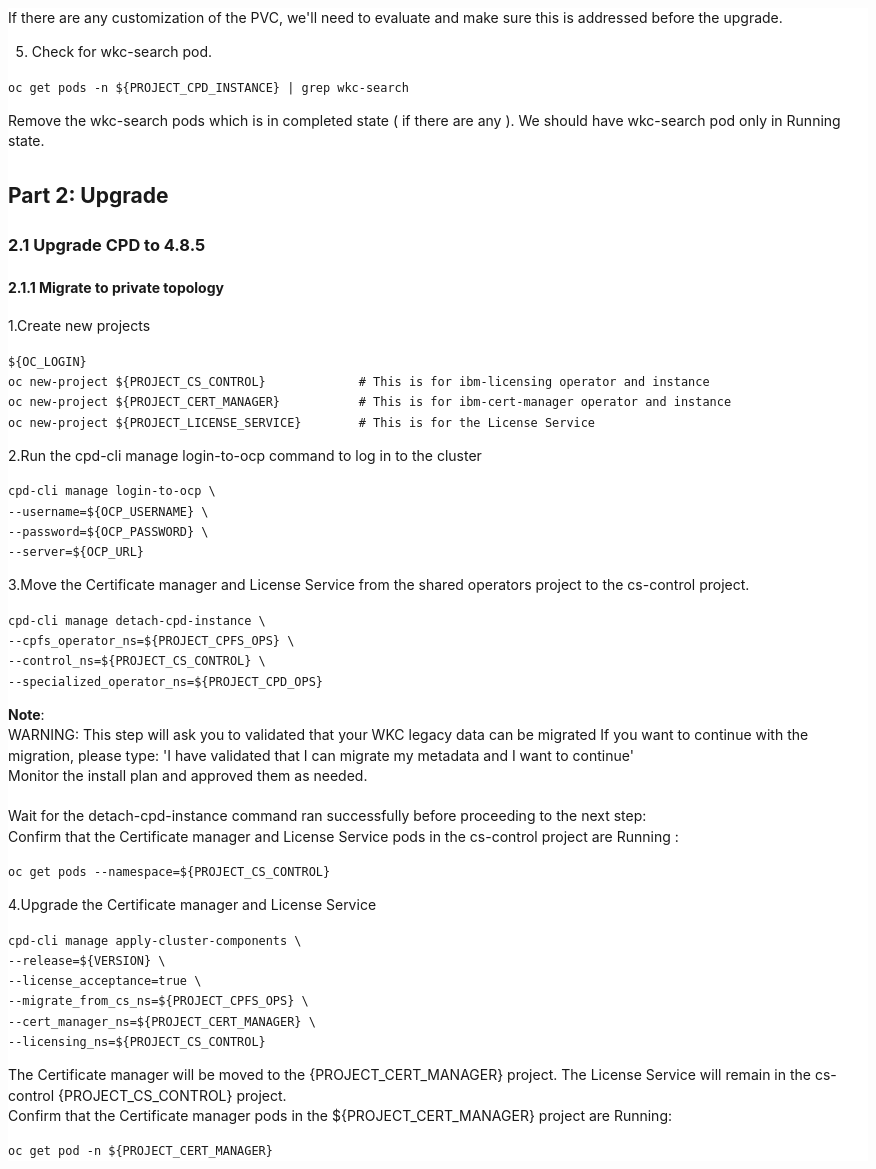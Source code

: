 If there are any customization of the PVC, we'll need to evaluate and make sure this is addressed before the upgrade.

5. Check for wkc-search pod.

```
oc get pods -n ${PROJECT_CPD_INSTANCE} | grep wkc-search
```

Remove the wkc-search pods which is in completed state ( if there are any ). We should have wkc-search pod only in Running state.

## Part 2: Upgrade
### 2.1 Upgrade CPD to 4.8.5

#### 2.1.1 Migrate to private topology
1.Create new projects
```
${OC_LOGIN}
oc new-project ${PROJECT_CS_CONTROL}             # This is for ibm-licensing operator and instance
oc new-project ${PROJECT_CERT_MANAGER}           # This is for ibm-cert-manager operator and instance
oc new-project ${PROJECT_LICENSE_SERVICE}        # This is for the License Service
```
2.Run the cpd-cli manage login-to-ocp command to log in to the cluster
```
cpd-cli manage login-to-ocp \
--username=${OCP_USERNAME} \
--password=${OCP_PASSWORD} \
--server=${OCP_URL}
```
3.Move the Certificate manager and License Service from the shared operators project to the cs-control project.
```
cpd-cli manage detach-cpd-instance \
--cpfs_operator_ns=${PROJECT_CPFS_OPS} \
--control_ns=${PROJECT_CS_CONTROL} \
--specialized_operator_ns=${PROJECT_CPD_OPS}
```
**Note**:
<br>WARNING: This step will ask you to validated that your WKC legacy data can be migrated If you want to continue with the migration, please type: 'I have validated that I can migrate my metadata and I want to continue'
<br>Monitor the install plan and approved them as needed.
<br><br>Wait for the detach-cpd-instance command ran successfully before proceeding to the next step:
<br>Confirm that the Certificate manager and License Service pods in the cs-control project are Running :
```
oc get pods --namespace=${PROJECT_CS_CONTROL}
```
4.Upgrade the Certificate manager and License Service
```
cpd-cli manage apply-cluster-components \
--release=${VERSION} \
--license_acceptance=true \
--migrate_from_cs_ns=${PROJECT_CPFS_OPS} \
--cert_manager_ns=${PROJECT_CERT_MANAGER} \
--licensing_ns=${PROJECT_CS_CONTROL}
```
The Certificate manager will be moved to the {PROJECT_CERT_MANAGER} project. The License Service will remain in the cs-control {PROJECT_CS_CONTROL} project.
<br>Confirm that the Certificate manager pods in the ${PROJECT_CERT_MANAGER} project are Running:
```
oc get pod -n ${PROJECT_CERT_MANAGER}
```